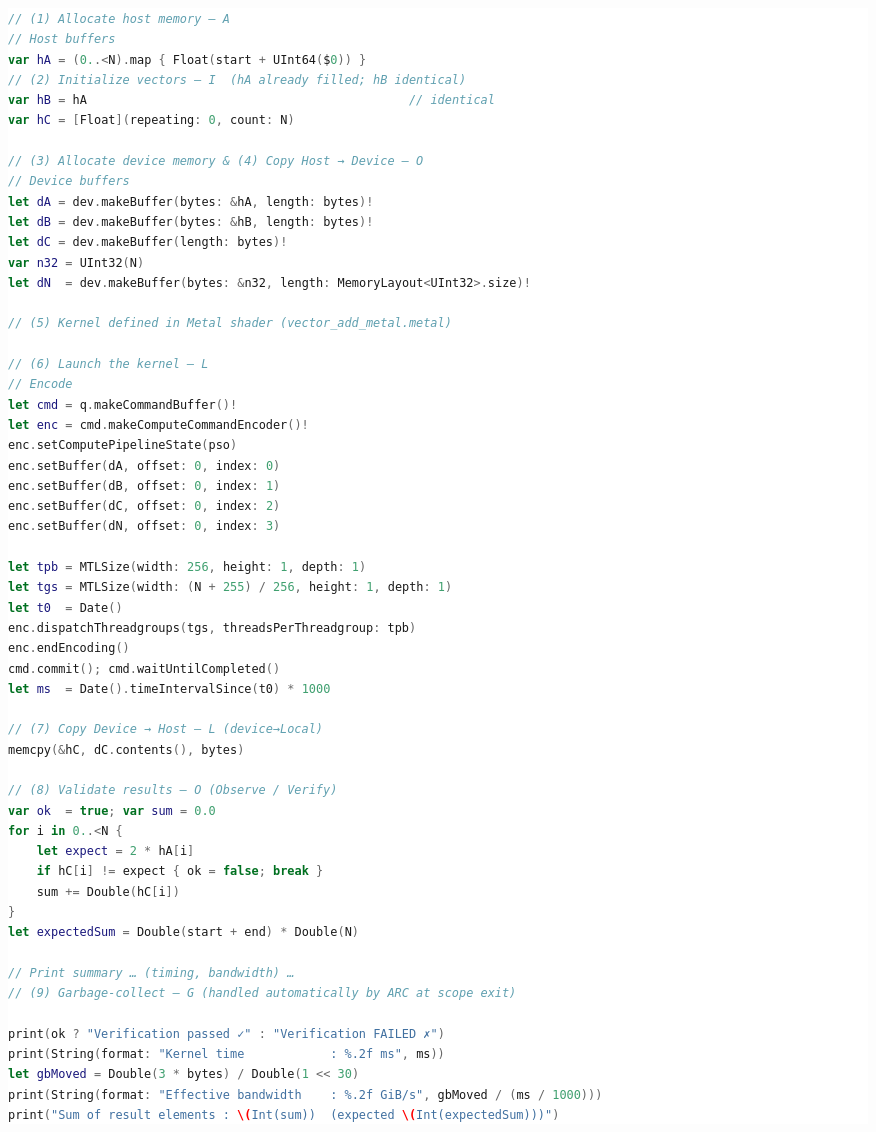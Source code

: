 ```swift
// (1) Allocate host memory — A
// Host buffers
var hA = (0..<N).map { Float(start + UInt64($0)) }
// (2) Initialize vectors — I  (hA already filled; hB identical)
var hB = hA                                             // identical
var hC = [Float](repeating: 0, count: N)

// (3) Allocate device memory & (4) Copy Host → Device — O
// Device buffers
let dA = dev.makeBuffer(bytes: &hA, length: bytes)!
let dB = dev.makeBuffer(bytes: &hB, length: bytes)!
let dC = dev.makeBuffer(length: bytes)!
var n32 = UInt32(N)
let dN  = dev.makeBuffer(bytes: &n32, length: MemoryLayout<UInt32>.size)!

// (5) Kernel defined in Metal shader (vector_add_metal.metal)

// (6) Launch the kernel — L
// Encode
let cmd = q.makeCommandBuffer()!
let enc = cmd.makeComputeCommandEncoder()!
enc.setComputePipelineState(pso)
enc.setBuffer(dA, offset: 0, index: 0)
enc.setBuffer(dB, offset: 0, index: 1)
enc.setBuffer(dC, offset: 0, index: 2)
enc.setBuffer(dN, offset: 0, index: 3)

let tpb = MTLSize(width: 256, height: 1, depth: 1)
let tgs = MTLSize(width: (N + 255) / 256, height: 1, depth: 1)
let t0  = Date()
enc.dispatchThreadgroups(tgs, threadsPerThreadgroup: tpb)
enc.endEncoding()
cmd.commit(); cmd.waitUntilCompleted()
let ms  = Date().timeIntervalSince(t0) * 1000

// (7) Copy Device → Host — L (device→Local)
memcpy(&hC, dC.contents(), bytes)

// (8) Validate results — O (Observe / Verify)
var ok  = true; var sum = 0.0
for i in 0..<N {
    let expect = 2 * hA[i]
    if hC[i] != expect { ok = false; break }
    sum += Double(hC[i])
}
let expectedSum = Double(start + end) * Double(N)

// Print summary … (timing, bandwidth) …
// (9) Garbage-collect — G (handled automatically by ARC at scope exit)

print(ok ? "Verification passed ✓" : "Verification FAILED ✗")
print(String(format: "Kernel time            : %.2f ms", ms))
let gbMoved = Double(3 * bytes) / Double(1 << 30)
print(String(format: "Effective bandwidth    : %.2f GiB/s", gbMoved / (ms / 1000)))
print("Sum of result elements : \(Int(sum))  (expected \(Int(expectedSum)))")
```
